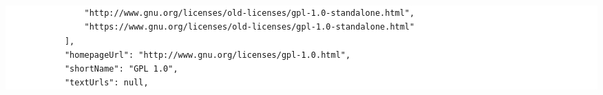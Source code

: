                     "http://www.gnu.org/licenses/old-licenses/gpl-1.0-standalone.html",
                    "https://www.gnu.org/licenses/old-licenses/gpl-1.0-standalone.html"
                ],
                "homepageUrl": "http://www.gnu.org/licenses/gpl-1.0.html",
                "shortName": "GPL 1.0",
                "textUrls": null,